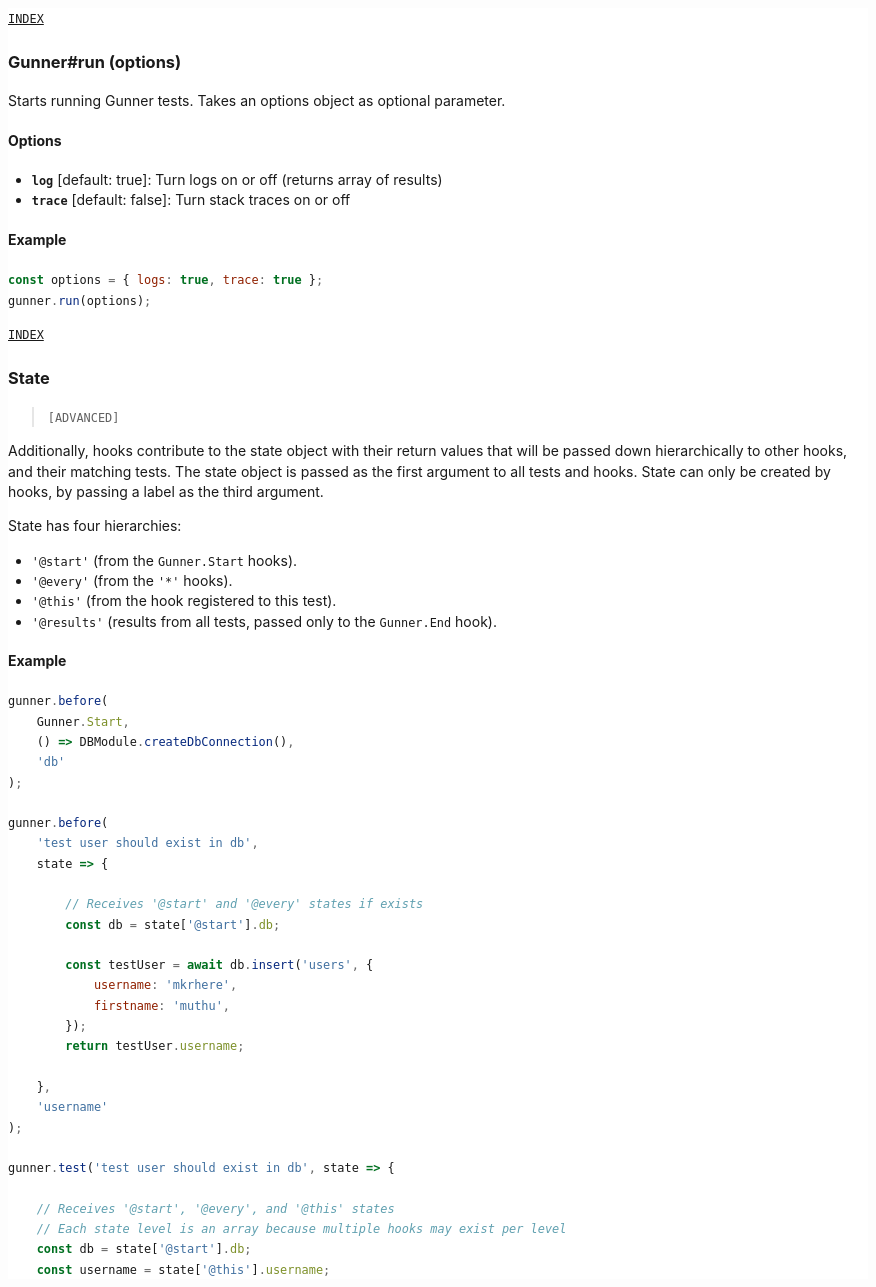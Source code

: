 [`INDEX`](#index)

### Gunner#run (options)

Starts running Gunner tests. Takes an options object as optional parameter.

#### Options

- **`log`** [default: true]: Turn logs on or off (returns array of results)
- **`trace`** [default: false]: Turn stack traces on or off

#### Example

```JavaScript
const options = { logs: true, trace: true };
gunner.run(options);
```

[`INDEX`](#index)

### State

> `[ADVANCED]`

Additionally, hooks contribute to the state object with their return values that will be passed down hierarchically to other hooks, and their matching tests. The state object is passed as the first argument to all tests and hooks. State can only be created by hooks, by passing a label as the third argument.

State has four hierarchies:

- `'@start'` (from the `Gunner.Start` hooks).
- `'@every'` (from the `'*'` hooks).
- `'@this'` (from the hook registered to this test).
- `'@results'` (results from all tests, passed only to the `Gunner.End` hook).

#### Example

```JavaScript
gunner.before(
	Gunner.Start,
	() => DBModule.createDbConnection(),
	'db'
);

gunner.before(
	'test user should exist in db',
	state => {

		// Receives '@start' and '@every' states if exists
		const db = state['@start'].db;

		const testUser = await db.insert('users', {
			username: 'mkrhere',
			firstname: 'muthu',
		});
		return testUser.username;

	},
	'username'
);

gunner.test('test user should exist in db', state => {

	// Receives '@start', '@every', and '@this' states
	// Each state level is an array because multiple hooks may exist per level
	const db = state['@start'].db;
	const username = state['@this'].username;
```